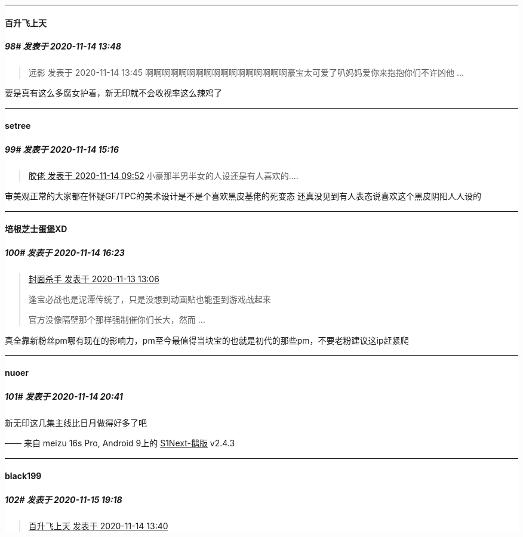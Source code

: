 
-----

####  百升飞上天  
##### 98#       发表于 2020-11-14 13:48


<blockquote>远影 发表于 2020-11-14 13:45
啊啊啊啊啊啊啊啊啊啊啊啊啊啊啊啊啊豪宝太可爱了叭妈妈爱你来抱抱你们不许凶他 ...</blockquote>
要是真有这么多腐女护着，新无印就不会收视率这么辣鸡了


-----

####  setree  
##### 99#       发表于 2020-11-14 15:16


<blockquote><a href="httphttps://bbs.saraba1st.com/2b/forum.php?mod=redirect&amp;goto=findpost&amp;pid=49388928&amp;ptid=1971350" target="_blank">胶佬 发表于 2020-11-14 09:52</a>
小豪那半男半女的人设还是有人喜欢的....</blockquote>
审美观正常的大家都在怀疑GF/TPC的美术设计是不是个喜欢黑皮基佬的死变态
还真没见到有人表态说喜欢这个黑皮阴阳人人设的


-----

####  培根芝士蛋堡XD  
##### 100#       发表于 2020-11-14 16:23


<blockquote><a href="httphttps://bbs.saraba1st.com/2b/forum.php?mod=redirect&amp;goto=findpost&amp;pid=49380653&amp;ptid=1971350" target="_blank">封面杀手 发表于 2020-11-13 13:06</a>

逢宝必战也是泥潭传统了，只是没想到动画贴也能歪到游戏战起来


官方没像隔壁那个那样强制催你们长大，然而 ...</blockquote>
真全靠新粉丝pm哪有现在的影响力，pm至今最值得当块宝的也就是初代的那些pm，不要老粉建议这ip赶紧爬


-----

####  nuoer  
##### 101#       发表于 2020-11-14 20:41


新无印这几集主线比日月做得好多了吧

—— 来自 meizu 16s Pro, Android 9上的 [S1Next-鹅版](https://github.com/ykrank/S1-Next/releases) v2.4.3


-----

####  black199  
##### 102#       发表于 2020-11-15 19:18


<blockquote><a href="httphttps://bbs.saraba1st.com/2b/forum.php?mod=redirect&amp;goto=findpost&amp;pid=49390897&amp;ptid=1971350" target="_blank">百升飞上天 发表于 2020-11-14 13:40</a>
